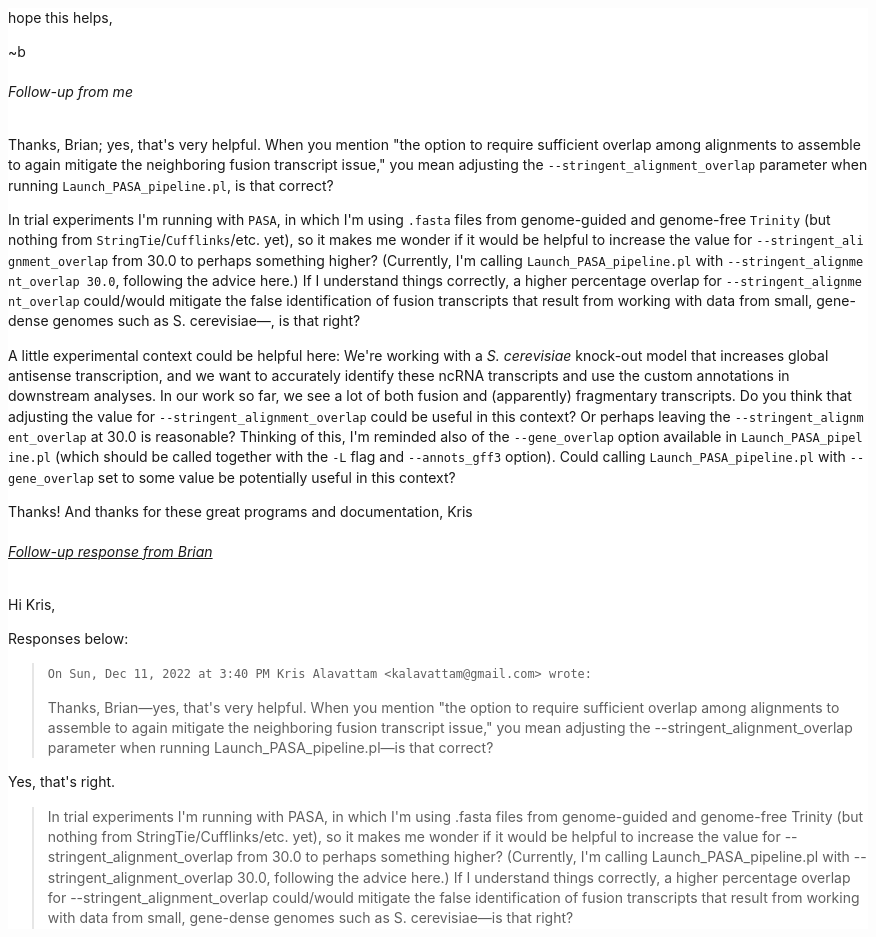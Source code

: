 hope this helps,

~b

<a id="follow-up-from-me"></a>
###### Follow-up from me
Thanks, Brian; yes, that's very helpful. When you mention "the option to require sufficient overlap among alignments to assemble to again mitigate the neighboring fusion transcript issue," you mean adjusting the `--stringent_alignment_overlap` parameter when running `Launch_PASA_pipeline.pl`, is that correct?

In trial experiments I'm running with `PASA`, in which I'm using `.fasta` files from genome-guided and genome-free `Trinity` (but nothing from `StringTie`/`Cufflinks`/etc. yet), so it makes me wonder if it would be helpful to increase the value for `--stringent_alignment_overlap` from 30.0 to perhaps something higher? (Currently, I'm calling `Launch_PASA_pipeline.pl` with `--stringent_alignment_overlap 30.0`, following the advice here.) If I understand things correctly, a higher percentage overlap for `--stringent_alignment_overlap` could/would mitigate the false identification of fusion transcripts that result from working with data from small, gene-dense genomes such as S. cerevisiae—, is that right?

A little experimental context could be helpful here: We're working with a *S. cerevisiae* knock-out model that increases global antisense transcription, and we want to accurately identify these ncRNA transcripts and use the custom annotations in downstream analyses. In our work so far, we see a lot of both fusion and (apparently) fragmentary transcripts. Do you think that adjusting the value for `--stringent_alignment_overlap` could be useful in this context? Or perhaps leaving the `--stringent_alignment_overlap` at 30.0 is reasonable? Thinking of this, I'm reminded also of the `--gene_overlap` option available in `Launch_PASA_pipeline.pl` (which should be called together with the `-L` flag and `--annots_gff3` option). Could calling `Launch_PASA_pipeline.pl` with `--gene_overlap` set to some value be potentially useful in this context?

Thanks! And thanks for these great programs and documentation,
Kris

<a id="follow-up-response-from-brian"></a>
###### [Follow-up response from Brian](https://groups.google.com/g/pasapipeline-users/c/0e8jkG6aLtI/m/HA8WVrOdBAAJ)

Hi Kris,

Responses below:

> `On Sun, Dec 11, 2022 at 3:40 PM Kris Alavattam <kalavattam@gmail.com> wrote:`
> 
> Thanks, Brian—yes, that's very helpful. When you mention "the option to require sufficient overlap among alignments to assemble to again mitigate the neighboring fusion transcript issue," you mean adjusting the --stringent_alignment_overlap parameter when running Launch_PASA_pipeline.pl—is that correct?

Yes, that's right.

> In trial experiments I'm running with PASA, in which I'm using .fasta files from genome-guided and genome-free Trinity (but nothing from StringTie/Cufflinks/etc. yet), so it makes me wonder if it would be helpful to increase the value for --stringent_alignment_overlap from 30.0 to perhaps something higher? (Currently, I'm calling Launch_PASA_pipeline.pl with --stringent_alignment_overlap 30.0, following the advice here.) If I understand things correctly, a higher percentage overlap for --stringent_alignment_overlap could/would mitigate the false identification of fusion transcripts that result from working with data from small, gene-dense genomes such as S. cerevisiae—is that right?
